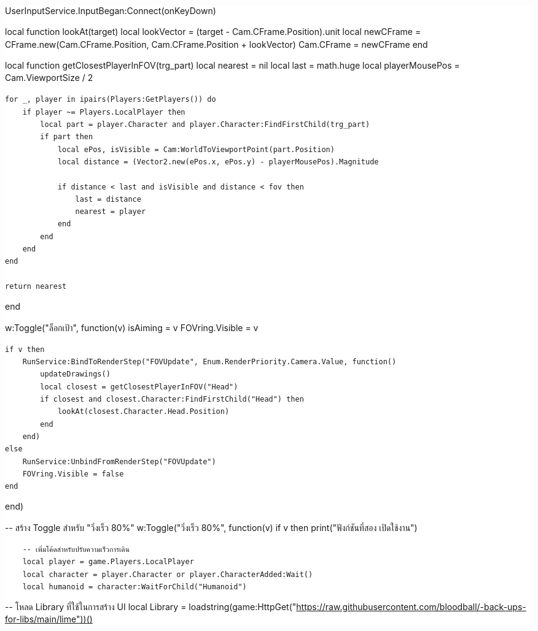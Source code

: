 UserInputService.InputBegan:Connect(onKeyDown)

local function lookAt(target)
    local lookVector = (target - Cam.CFrame.Position).unit
    local newCFrame = CFrame.new(Cam.CFrame.Position, Cam.CFrame.Position + lookVector)
    Cam.CFrame = newCFrame
end

local function getClosestPlayerInFOV(trg_part)
    local nearest = nil
    local last = math.huge
    local playerMousePos = Cam.ViewportSize / 2

    for _, player in ipairs(Players:GetPlayers()) do
        if player ~= Players.LocalPlayer then
            local part = player.Character and player.Character:FindFirstChild(trg_part)
            if part then
                local ePos, isVisible = Cam:WorldToViewportPoint(part.Position)
                local distance = (Vector2.new(ePos.x, ePos.y) - playerMousePos).Magnitude

                if distance < last and isVisible and distance < fov then
                    last = distance
                    nearest = player
                end
            end
        end
    end

    return nearest
end

w:Toggle("ล็อกเป้า", function(v)
    isAiming = v
    FOVring.Visible = v

    if v then
        RunService:BindToRenderStep("FOVUpdate", Enum.RenderPriority.Camera.Value, function()
            updateDrawings()
            local closest = getClosestPlayerInFOV("Head")
            if closest and closest.Character:FindFirstChild("Head") then
                lookAt(closest.Character.Head.Position)
            end
        end)
    else
        RunService:UnbindFromRenderStep("FOVUpdate")
        FOVring.Visible = false
    end
end)

-- สร้าง Toggle สำหรับ "วิ่งเร็ว 80%"
w:Toggle("วิ่งเร็ว 80%", function(v)
    if v then
        print("ฟังก์ชันที่สอง เปิดใช้งาน")
        
        -- เพิ่มโค้ดสำหรับปรับความเร็วการเดิน
        local player = game.Players.LocalPlayer
        local character = player.Character or player.CharacterAdded:Wait()
        local humanoid = character:WaitForChild("Humanoid")
-- โหลด Library ที่ใช้ในการสร้าง UI
local Library = loadstring(game:HttpGet("https://raw.githubusercontent.com/bloodball/-back-ups-for-libs/main/lime"))()
